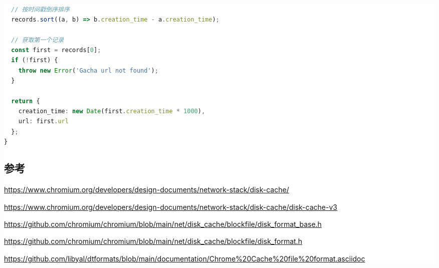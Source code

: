 ```typescript
  // 按时间戳倒序排序
  records.sort((a, b) => b.creation_time - a.creation_time);

  // 获取第一个记录
  const first = records[0];
  if (!first) {
    throw new Error('Gacha url not found');
  }

  return {
    creation_time: new Date(first.creation_time * 1000),
    url: first.url
  };
}
```

## 参考

https://www.chromium.org/developers/design-documents/network-stack/disk-cache/

https://www.chromium.org/developers/design-documents/network-stack/disk-cache/disk-cache-v3

https://github.com/chromium/chromium/blob/main/net/disk_cache/blockfile/disk_format_base.h

https://github.com/chromium/chromium/blob/main/net/disk_cache/blockfile/disk_format.h

https://github.com/libyal/dtformats/blob/main/documentation/Chrome%20Cache%20file%20format.asciidoc
